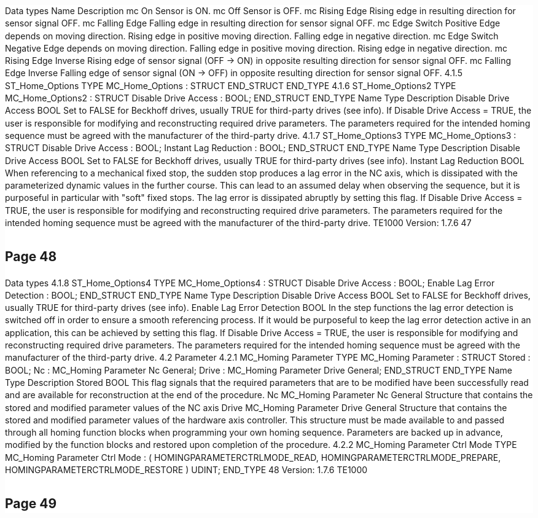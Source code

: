Data types Name Description mc On Sensor is ON. mc Off Sensor is OFF. mc Rising Edge Rising edge in resulting direction for sensor signal OFF. mc Falling Edge Falling edge in resulting direction for sensor signal OFF. mc Edge Switch Positive Edge depends on moving direction. Rising edge in positive moving direction. Falling edge in negative direction. mc Edge Switch Negative Edge depends on moving direction. Falling edge in positive moving direction. Rising edge in negative direction. mc Rising Edge Inverse Rising edge of sensor signal (OFF -> ON) in opposite resulting direction for sensor signal OFF. mc Falling Edge Inverse Falling edge of sensor signal (ON -> OFF) in opposite resulting direction for sensor signal OFF. 4.1.5 ST_Home_Options TYPE MC_Home_Options : STRUCT END_STRUCT END_TYPE 4.1.6 ST_Home_Options2 TYPE MC_Home_Options2 : STRUCT Disable Drive Access : BOOL; END_STRUCT END_TYPE Name Type Description Disable Drive Access BOOL Set to FALSE for Beckhoff drives, usually TRUE for third-party drives (see info). If Disable Drive Access = TRUE, the user is responsible for modifying and reconstructing required drive parameters. The parameters required for the intended homing sequence must be agreed with the manufacturer of the third-party drive. 4.1.7 ST_Home_Options3 TYPE MC_Home_Options3 : STRUCT Disable Drive Access : BOOL; Instant Lag Reduction : BOOL; END_STRUCT END_TYPE Name Type Description Disable Drive Access BOOL Set to FALSE for Beckhoff drives, usually TRUE for third-party drives (see info). Instant Lag Reduction BOOL When referencing to a mechanical fixed stop, the sudden stop produces a lag error in the NC axis, which is dissipated with the parameterized dynamic values in the further course. This can lead to an assumed delay when observing the sequence, but it is purposeful in particular with "soft" fixed stops. The lag error is dissipated abruptly by setting this flag. If Disable Drive Access = TRUE, the user is responsible for modifying and reconstructing required drive parameters. The parameters required for the intended homing sequence must be agreed with the manufacturer of the third-party drive. TE1000 Version: 1.7.6 47
## Page 48

Data types 4.1.8 ST_Home_Options4 TYPE MC_Home_Options4 : STRUCT Disable Drive Access : BOOL; Enable Lag Error Detection : BOOL; END_STRUCT END_TYPE Name Type Description Disable Drive Access BOOL Set to FALSE for Beckhoff drives, usually TRUE for third-party drives (see info). Enable Lag Error Detection BOOL In the step functions the lag error detection is switched off in order to ensure a smooth referencing process. If it would be purposeful to keep the lag error detection active in an application, this can be achieved by setting this flag. If Disable Drive Access = TRUE, the user is responsible for modifying and reconstructing required drive parameters. The parameters required for the intended homing sequence must be agreed with the manufacturer of the third-party drive. 4.2 Parameter 4.2.1 MC_Homing Parameter TYPE MC_Homing Parameter : STRUCT Stored : BOOL; Nc : MC_Homing Parameter Nc General; Drive : MC_Homing Parameter Drive General; END_STRUCT END_TYPE Name Type Description Stored BOOL This flag signals that the required parameters that are to be modified have been successfully read and are available for reconstruction at the end of the procedure. Nc MC_Homing Parameter Nc General Structure that contains the stored and modified parameter values of the NC axis Drive MC_Homing Parameter Drive General Structure that contains the stored and modified parameter values of the hardware axis controller. This structure must be made available to and passed through all homing function blocks when programming your own homing sequence. Parameters are backed up in advance, modified by the function blocks and restored upon completion of the procedure. 4.2.2 MC_Homing Parameter Ctrl Mode TYPE MC_Homing Parameter Ctrl Mode : ( HOMINGPARAMETERCTRLMODE_READ, HOMINGPARAMETERCTRLMODE_PREPARE, HOMINGPARAMETERCTRLMODE_RESTORE ) UDINT; END_TYPE 48 Version: 1.7.6 TE1000
## Page 49
